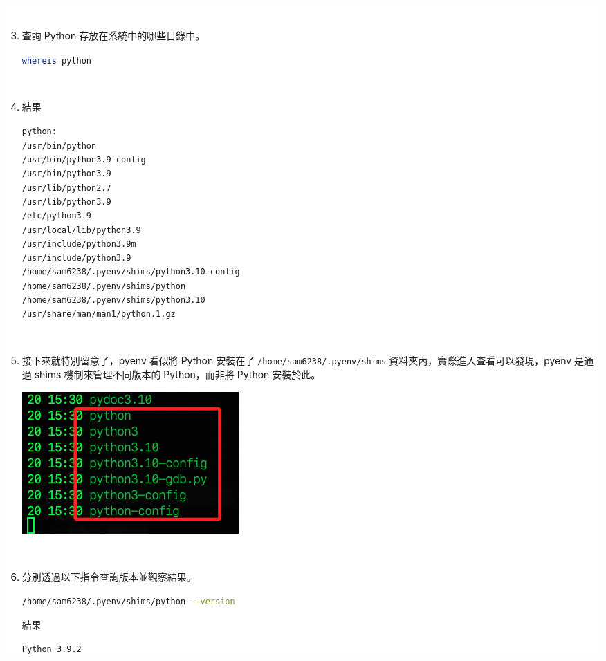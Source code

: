 <br>

3. 查詢 Python 存放在系統中的哪些目錄中。

    ```bash
    whereis python
    ```

<br>

4. 結果
    
    ```bash
    python: 
    /usr/bin/python 
    /usr/bin/python3.9-config 
    /usr/bin/python3.9 
    /usr/lib/python2.7 
    /usr/lib/python3.9 
    /etc/python3.9 
    /usr/local/lib/python3.9 
    /usr/include/python3.9m 
    /usr/include/python3.9 
    /home/sam6238/.pyenv/shims/python3.10-config 
    /home/sam6238/.pyenv/shims/python 
    /home/sam6238/.pyenv/shims/python3.10 
    /usr/share/man/man1/python.1.gz
    ```

<br>

5. 接下來就特別留意了，pyenv 看似將 Python 安裝在了 `/home/sam6238/.pyenv/shims` 資料夾內，實際進入查看可以發現，pyenv 是通過 shims 機制來管理不同版本的 Python，而非將 Python 安裝於此。

    ![](images/img_12.png)

<br>

6. 分別透過以下指令查詢版本並觀察結果。
    
    ```bash
    /home/sam6238/.pyenv/shims/python --version
    ```
    結果
    ```bash
    Python 3.9.2
    ```
    